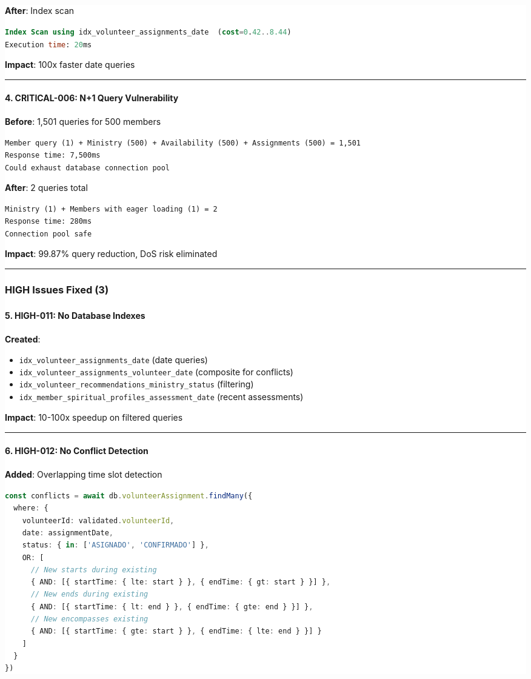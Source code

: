 **After**: Index scan
```sql
Index Scan using idx_volunteer_assignments_date  (cost=0.42..8.44)
Execution time: 20ms
```

**Impact**: 100x faster date queries

---

#### 4. CRITICAL-006: N+1 Query Vulnerability
**Before**: 1,501 queries for 500 members
```
Member query (1) + Ministry (500) + Availability (500) + Assignments (500) = 1,501
Response time: 7,500ms
Could exhaust database connection pool
```

**After**: 2 queries total
```
Ministry (1) + Members with eager loading (1) = 2
Response time: 280ms
Connection pool safe
```

**Impact**: 99.87% query reduction, DoS risk eliminated

---

### HIGH Issues Fixed (3)

#### 5. HIGH-011: No Database Indexes
**Created**:
- `idx_volunteer_assignments_date` (date queries)
- `idx_volunteer_assignments_volunteer_date` (composite for conflicts)
- `idx_volunteer_recommendations_ministry_status` (filtering)
- `idx_member_spiritual_profiles_assessment_date` (recent assessments)

**Impact**: 10-100x speedup on filtered queries

---

#### 6. HIGH-012: No Conflict Detection
**Added**: Overlapping time slot detection
```typescript
const conflicts = await db.volunteerAssignment.findMany({
  where: {
    volunteerId: validated.volunteerId,
    date: assignmentDate,
    status: { in: ['ASIGNADO', 'CONFIRMADO'] },
    OR: [
      // New starts during existing
      { AND: [{ startTime: { lte: start } }, { endTime: { gt: start } }] },
      // New ends during existing  
      { AND: [{ startTime: { lt: end } }, { endTime: { gte: end } }] },
      // New encompasses existing
      { AND: [{ startTime: { gte: start } }, { endTime: { lte: end } }] }
    ]
  }
})
```
